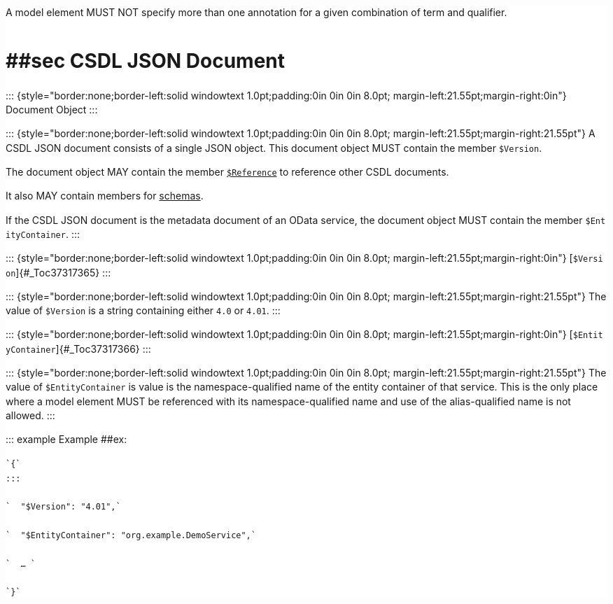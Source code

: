 A model element MUST NOT specify more than one annotation for a given
combination of term and qualifier.

# ##sec CSDL JSON Document

::: {style="border:none;border-left:solid windowtext 1.0pt;padding:0in 0in 0in 8.0pt;
margin-left:21.55pt;margin-right:0in"}
Document Object
:::

::: {style="border:none;border-left:solid windowtext 1.0pt;padding:0in 0in 0in 8.0pt;
margin-left:21.55pt;margin-right:21.55pt"}
A CSDL JSON document consists of a single JSON object. This document
object MUST contain the member `$Version`.

The document object MAY contain the member [`$Reference`](#Reference) to
reference other CSDL documents.

It also MAY contain members for [schemas](#Schema).

If the CSDL JSON document is the metadata document of an OData service,
the document object MUST contain the member `$EntityContainer`.
:::

::: {style="border:none;border-left:solid windowtext 1.0pt;padding:0in 0in 0in 8.0pt;
margin-left:21.55pt;margin-right:0in"}
[`$Version`]{#_Toc37317365}
:::

::: {style="border:none;border-left:solid windowtext 1.0pt;padding:0in 0in 0in 8.0pt;
margin-left:21.55pt;margin-right:21.55pt"}
The value of `$Version` is a string containing either `4.0` or `4.01`.
:::

::: {style="border:none;border-left:solid windowtext 1.0pt;padding:0in 0in 0in 8.0pt;
margin-left:21.55pt;margin-right:0in"}
[`$EntityContainer`]{#_Toc37317366}
:::

::: {style="border:none;border-left:solid windowtext 1.0pt;padding:0in 0in 0in 8.0pt;
margin-left:21.55pt;margin-right:21.55pt"}
The value of `$EntityContainer` is value is the namespace-qualified name
of the entity container of that service. This is the only place where a
model element MUST be referenced with its namespace-qualified name and
use of the alias-qualified name is not allowed.
:::

::: example
Example ##ex:
```
`{`
:::

`  "$Version": "4.01",`

`  "$EntityContainer": "org.example.DemoService",`

`  … `

`}`
```
